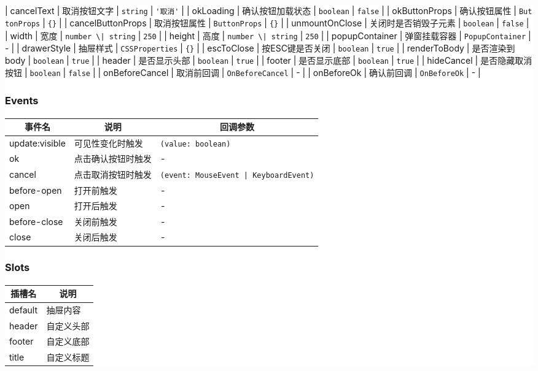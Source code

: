 | cancelText | 取消按钮文字 | `string` | `'取消'` |
| okLoading | 确认按钮加载状态 | `boolean` | `false` |
| okButtonProps | 确认按钮属性 | `ButtonProps` | `{}` |
| cancelButtonProps | 取消按钮属性 | `ButtonProps` | `{}` |
| unmountOnClose | 关闭时是否销毁子元素 | `boolean` | `false` |
| width | 宽度 | `number \| string` | `250` |
| height | 高度 | `number \| string` | `250` |
| popupContainer | 弹窗挂载容器 | `PopupContainer` | - |
| drawerStyle | 抽屉样式 | `CSSProperties` | `{}` |
| escToClose | 按ESC键是否关闭 | `boolean` | `true` |
| renderToBody | 是否渲染到body | `boolean` | `true` |
| header | 是否显示头部 | `boolean` | `true` |
| footer | 是否显示底部 | `boolean` | `true` |
| hideCancel | 是否隐藏取消按钮 | `boolean` | `false` |
| onBeforeCancel | 取消前回调 | `OnBeforeCancel` | - |
| onBeforeOk | 确认前回调 | `OnBeforeOk` | - |

### Events

| 事件名 | 说明 | 回调参数 |
| --- | --- | --- |
| update:visible | 可见性变化时触发 | `(value: boolean)` |
| ok | 点击确认按钮时触发 | - |
| cancel | 点击取消按钮时触发 | `(event: MouseEvent \| KeyboardEvent)` |
| before-open | 打开前触发 | - |
| open | 打开后触发 | - |
| before-close | 关闭前触发 | - |
| close | 关闭后触发 | - |

### Slots

| 插槽名 | 说明 |
| --- | --- |
| default | 抽屉内容 |
| header | 自定义头部 |
| footer | 自定义底部 |
| title | 自定义标题 |
